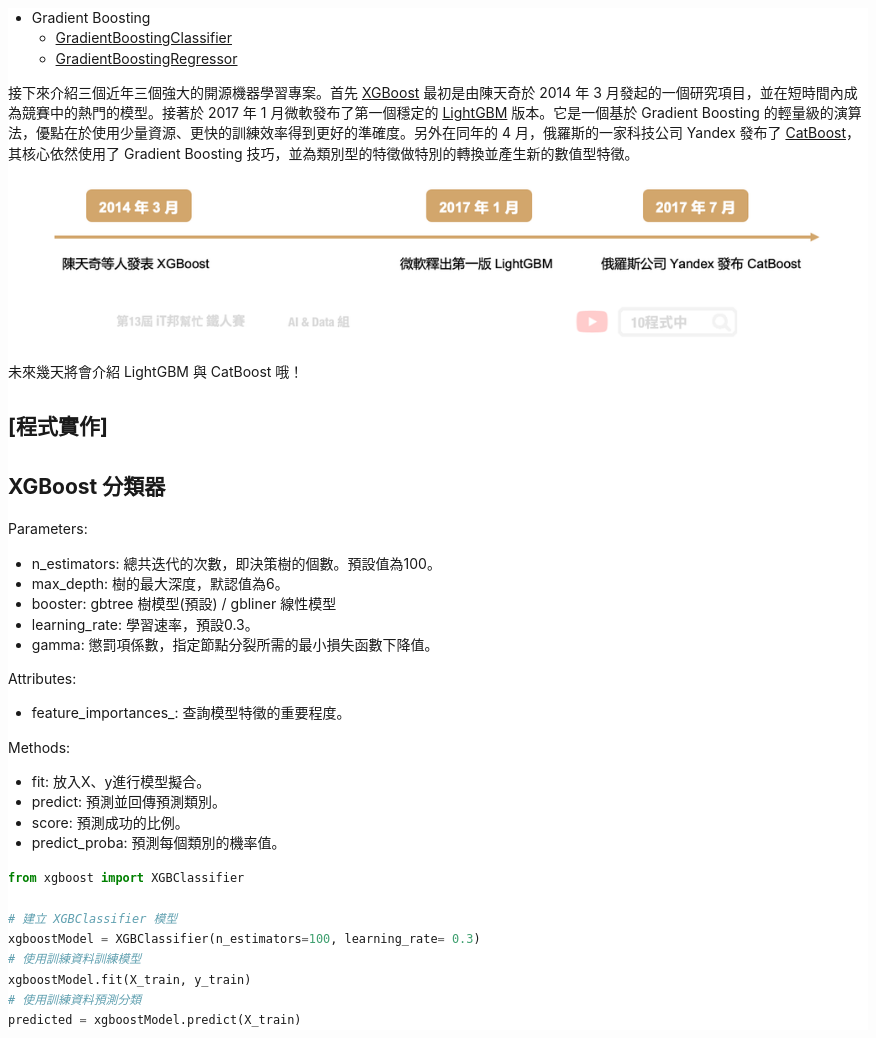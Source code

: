 - Gradient Boosting
    - [GradientBoostingClassifier](https://scikit-learn.org/stable/modules/generated/sklearn.ensemble.GradientBoostingClassifier.html)
    - [GradientBoostingRegressor](https://scikit-learn.org/stable/modules/generated/sklearn.ensemble.GradientBoostingRegressor.html#sklearn.ensemble.GradientBoostingRegressor)

接下來介紹三個近年三個強大的開源機器學習專案。首先 [XGBoost](https://xgboost.readthedocs.io/en/latest/) 最初是由陳天奇於 2014 年 3 月發起的一個研究項目，並在短時間內成為競賽中的熱門的模型。接著於 2017 年 1 月微軟發布了第一個穩定的 [LightGBM](https://lightgbm.readthedocs.io/en/latest/) 版本。它是一個基於 Gradient Boosting 的輕量級的演算法，優點在於使用少量資源、更快的訓練效率得到更好的準確度。另外在同年的 4 月，俄羅斯的一家科技公司 Yandex 發布了 [CatBoost](https://catboost.ai/)，其核心依然使用了 Gradient Boosting 技巧，並為類別型的特徵做特別的轉換並產生新的數值型特徵。

![](./image/img15-3.png)

未來幾天將會介紹 LightGBM 與 CatBoost 哦！

## [程式實作]
## XGBoost 分類器

Parameters:
- n_estimators: 總共迭代的次數，即決策樹的個數。預設值為100。
- max_depth: 樹的最大深度，默認值為6。
- booster: gbtree 樹模型(預設) / gbliner 線性模型
- learning_rate: 學習速率，預設0.3。
- gamma: 懲罰項係數，指定節點分裂所需的最小損失函數下降值。

Attributes:
- feature_importances_: 查詢模型特徵的重要程度。

Methods:
- fit: 放入X、y進行模型擬合。
- predict: 預測並回傳預測類別。
- score: 預測成功的比例。
- predict_proba: 預測每個類別的機率值。

```py
from xgboost import XGBClassifier

# 建立 XGBClassifier 模型
xgboostModel = XGBClassifier(n_estimators=100, learning_rate= 0.3)
# 使用訓練資料訓練模型
xgboostModel.fit(X_train, y_train)
# 使用訓練資料預測分類
predicted = xgboostModel.predict(X_train)
```
